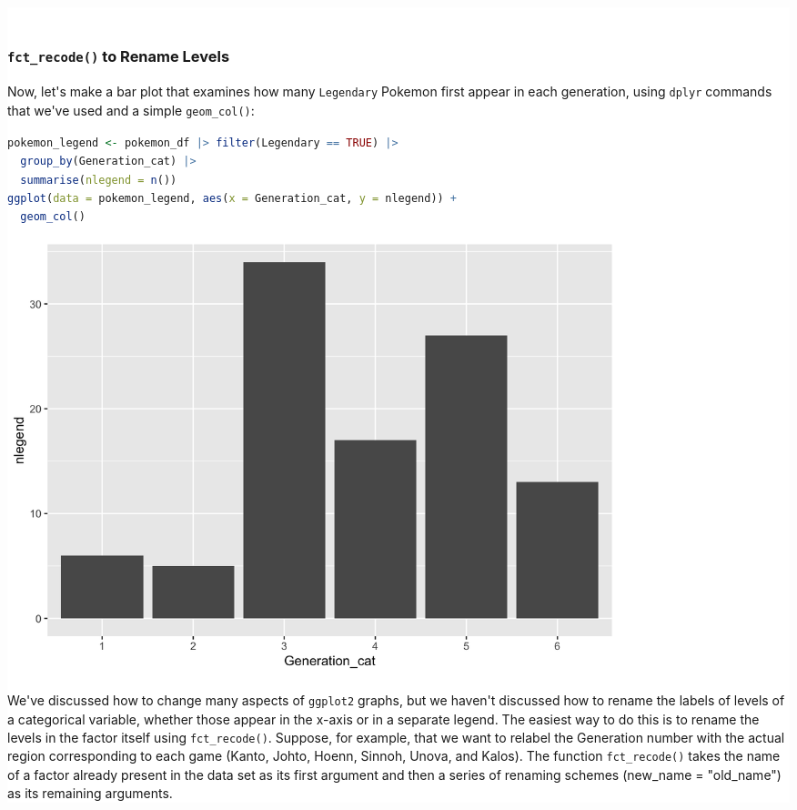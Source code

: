 <br>

### `fct_recode()` to Rename Levels

Now, let's make a bar plot that examines how many `Legendary` Pokemon first appear in each generation, using `dplyr` commands that we've used and a simple `geom_col()`:


```r
pokemon_legend <- pokemon_df |> filter(Legendary == TRUE) |>
  group_by(Generation_cat) |>
  summarise(nlegend = n())
ggplot(data = pokemon_legend, aes(x = Generation_cat, y = nlegend)) +
  geom_col()
```

<img src="07-forcats_files/figure-html/unnamed-chunk-3-1.png" width="672" />

We've discussed how to change many aspects of `ggplot2` graphs, but we haven't discussed how to rename the labels of levels of a categorical variable, whether those appear in the x-axis or in a separate legend. The easiest way to do this is to rename the levels in the factor itself using `fct_recode()`. Suppose, for example, that we want to relabel the Generation number with the actual region corresponding to each game (Kanto, Johto, Hoenn, Sinnoh, Unova, and Kalos). The function `fct_recode()` takes the name of a factor already present in the data set as its first argument and then a series of renaming schemes (new_name = "old_name") as its remaining arguments.
